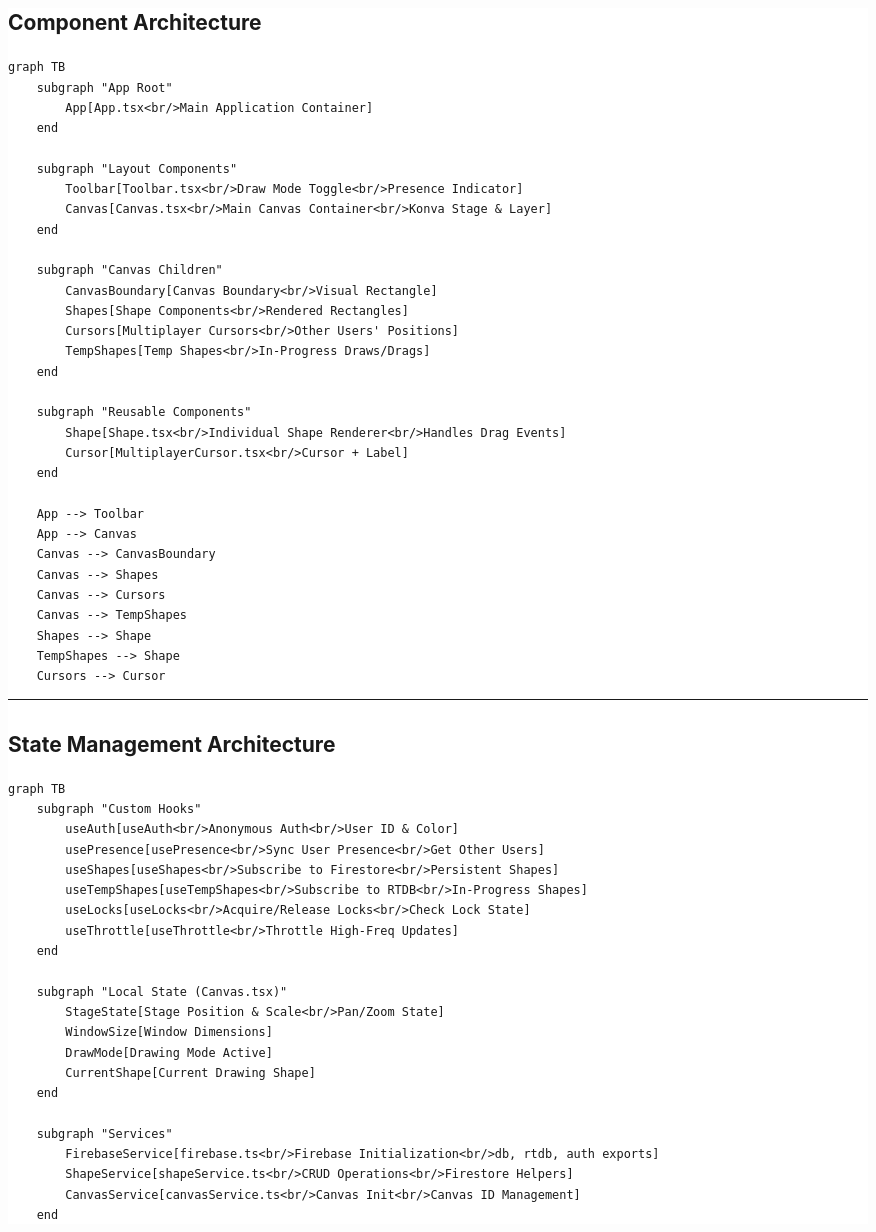 
## Component Architecture

```mermaid
graph TB
    subgraph "App Root"
        App[App.tsx<br/>Main Application Container]
    end
    
    subgraph "Layout Components"
        Toolbar[Toolbar.tsx<br/>Draw Mode Toggle<br/>Presence Indicator]
        Canvas[Canvas.tsx<br/>Main Canvas Container<br/>Konva Stage & Layer]
    end
    
    subgraph "Canvas Children"
        CanvasBoundary[Canvas Boundary<br/>Visual Rectangle]
        Shapes[Shape Components<br/>Rendered Rectangles]
        Cursors[Multiplayer Cursors<br/>Other Users' Positions]
        TempShapes[Temp Shapes<br/>In-Progress Draws/Drags]
    end
    
    subgraph "Reusable Components"
        Shape[Shape.tsx<br/>Individual Shape Renderer<br/>Handles Drag Events]
        Cursor[MultiplayerCursor.tsx<br/>Cursor + Label]
    end
    
    App --> Toolbar
    App --> Canvas
    Canvas --> CanvasBoundary
    Canvas --> Shapes
    Canvas --> Cursors
    Canvas --> TempShapes
    Shapes --> Shape
    TempShapes --> Shape
    Cursors --> Cursor
```

---

## State Management Architecture

```mermaid
graph TB
    subgraph "Custom Hooks"
        useAuth[useAuth<br/>Anonymous Auth<br/>User ID & Color]
        usePresence[usePresence<br/>Sync User Presence<br/>Get Other Users]
        useShapes[useShapes<br/>Subscribe to Firestore<br/>Persistent Shapes]
        useTempShapes[useTempShapes<br/>Subscribe to RTDB<br/>In-Progress Shapes]
        useLocks[useLocks<br/>Acquire/Release Locks<br/>Check Lock State]
        useThrottle[useThrottle<br/>Throttle High-Freq Updates]
    end
    
    subgraph "Local State (Canvas.tsx)"
        StageState[Stage Position & Scale<br/>Pan/Zoom State]
        WindowSize[Window Dimensions]
        DrawMode[Drawing Mode Active]
        CurrentShape[Current Drawing Shape]
    end
    
    subgraph "Services"
        FirebaseService[firebase.ts<br/>Firebase Initialization<br/>db, rtdb, auth exports]
        ShapeService[shapeService.ts<br/>CRUD Operations<br/>Firestore Helpers]
        CanvasService[canvasService.ts<br/>Canvas Init<br/>Canvas ID Management]
    end
```